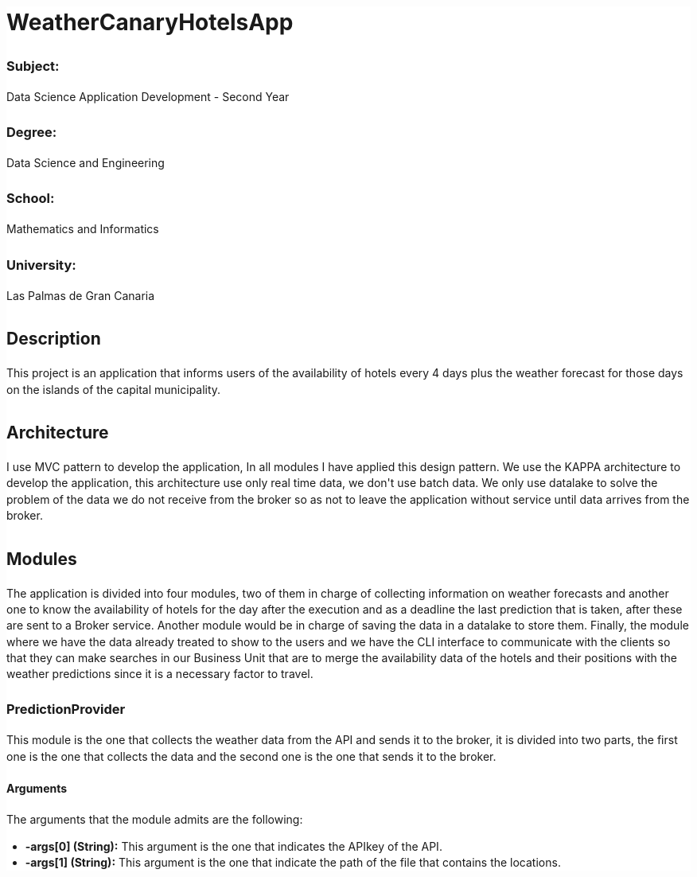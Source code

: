 # WeatherCanaryHotelsApp

### Subject:
Data Science Application Development - Second Year
### Degree:
Data Science and Engineering
### School:
Mathematics and Informatics
### University:
Las Palmas de Gran Canaria

## Description
This project is an application that informs users of the availability 
of hotels every 4 days plus the weather forecast for those days 
on the islands of the capital municipality.

## Architecture
I use MVC pattern to develop the application, In all modules I have applied this design pattern. We use the KAPPA architecture to develop the application,
this architecture use only real time data, we don't use batch data. We only use datalake to solve the problem of the data we do not receive from the broker so as not to leave the application without service until data arrives from the broker.

## Modules
The application is divided into four modules, 
two of them in charge of collecting information on weather forecasts and another one to know the availability of hotels 
for the day after the execution and as a deadline the last prediction that is taken, after these are sent to a Broker service. 
Another module would be in charge of saving the data in a datalake to store them. Finally, the module where 
we have the data already treated to show to the users and we have the CLI interface to communicate with the clients so that they can make searches in our Business Unit that are to merge the availability data of the hotels and their positions with the weather predictions since it is a necessary factor to travel.

### PredictionProvider
This module is the one that collects the weather data from the API and sends it to the broker, 
it is divided into two parts, the first one is the one that collects the data and the second one is the one that sends it to the broker.

#### Arguments
The arguments that the module admits are the following:
- **-args[0] (String):** This argument is the one that indicates the APIkey of the API.
- **-args[1] (String):** This argument is the one that indicate the path of the file that contains the locations.
